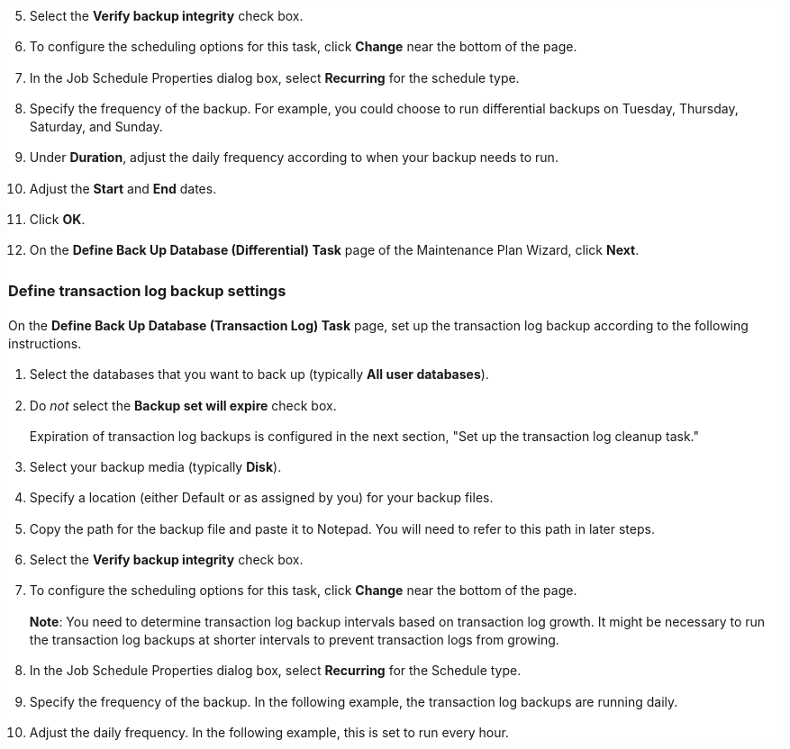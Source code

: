 5. Select the **Verify backup integrity** check box.

6. To configure the scheduling options for this task, click **Change** near the
    bottom of the page.

7. In the Job Schedule Properties dialog box, select **Recurring** for the
    schedule type.

8. Specify the frequency of the backup. For example, you could choose to run
    differential backups on Tuesday, Thursday, Saturday, and Sunday.

9. Under **Duration**, adjust the daily frequency according to when your backup
    needs to run.

10. Adjust the **Start** and **End** dates.

11. Click **OK**.

12. On the **Define Back Up Database (Differential) Task** page of the
    Maintenance Plan Wizard, click **Next**.

### Define transaction log backup settings

On the **Define Back Up Database (Transaction Log) Task** page, set up the
transaction log backup according to the following instructions.

1. Select the databases that you want to back up (typically **All user
    databases**).

2. Do *not* select the **Backup set will expire** check box.

    Expiration of transaction log backups is configured in the next section,
    "Set up the transaction log cleanup task."

3. Select your backup media (typically **Disk**).

4. Specify a location (either Default or as assigned by you) for your backup
    files.

5. Copy the path for the backup file and paste it to Notepad. You will need to
    refer to this path in later steps.

6. Select the **Verify backup integrity** check box.

7. To configure the scheduling options for this task, click **Change** near the
    bottom of the page.

    **Note**: You need to determine transaction log backup intervals based on
    transaction log growth. It might be necessary to run the transaction log
    backups at shorter intervals to prevent transaction logs from growing.

8. In the Job Schedule Properties dialog box, select **Recurring** for the
    Schedule type.

9. Specify the frequency of the backup. In the following example, the
    transaction log backups are running daily.

10. Adjust the daily frequency. In the following example, this is set to run
    every hour.
